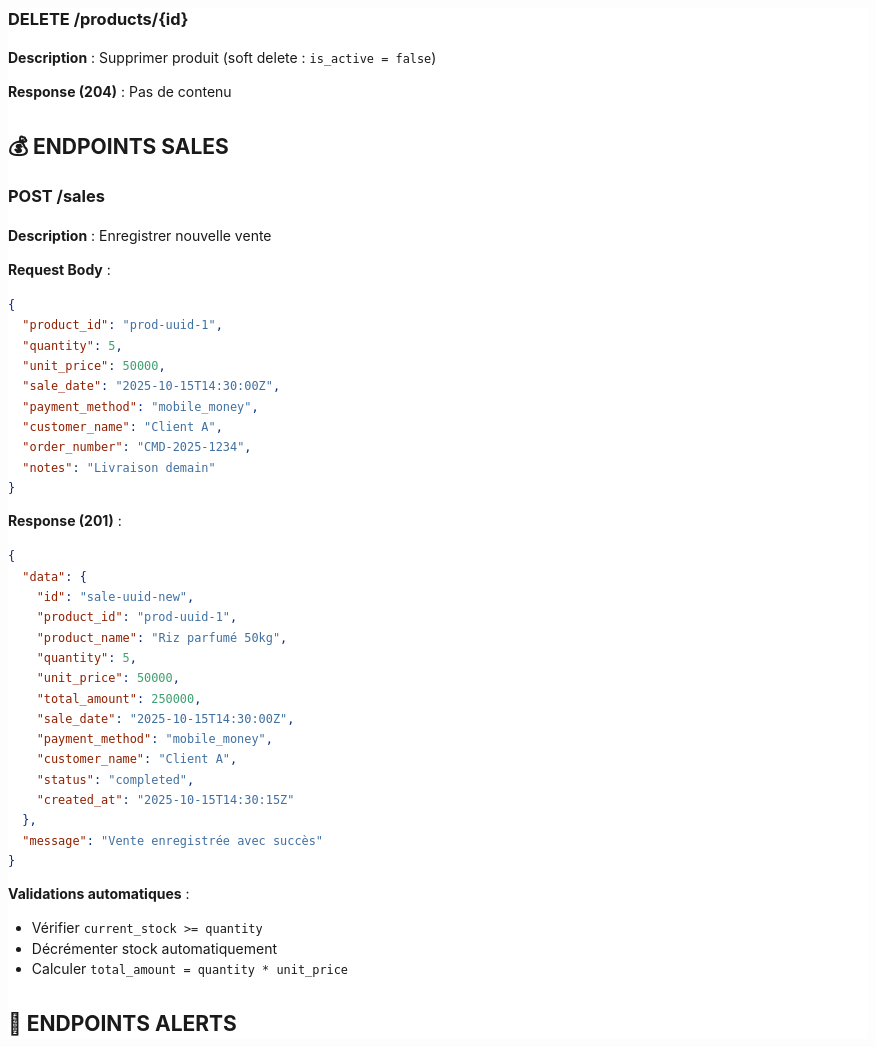 ### DELETE /products/{id}

**Description** : Supprimer produit (soft delete : `is_active = false`)

**Response (204)** : Pas de contenu

## 💰 ENDPOINTS SALES

### POST /sales

**Description** : Enregistrer nouvelle vente

**Request Body** :
```json
{
  "product_id": "prod-uuid-1",
  "quantity": 5,
  "unit_price": 50000,
  "sale_date": "2025-10-15T14:30:00Z",
  "payment_method": "mobile_money",
  "customer_name": "Client A",
  "order_number": "CMD-2025-1234",
  "notes": "Livraison demain"
}
```

**Response (201)** :
```json
{
  "data": {
    "id": "sale-uuid-new",
    "product_id": "prod-uuid-1",
    "product_name": "Riz parfumé 50kg",
    "quantity": 5,
    "unit_price": 50000,
    "total_amount": 250000,
    "sale_date": "2025-10-15T14:30:00Z",
    "payment_method": "mobile_money",
    "customer_name": "Client A",
    "status": "completed",
    "created_at": "2025-10-15T14:30:15Z"
  },
  "message": "Vente enregistrée avec succès"
}
```

**Validations automatiques** :
- Vérifier `current_stock >= quantity`
- Décrémenter stock automatiquement
- Calculer `total_amount = quantity * unit_price`

## 🚨 ENDPOINTS ALERTS
